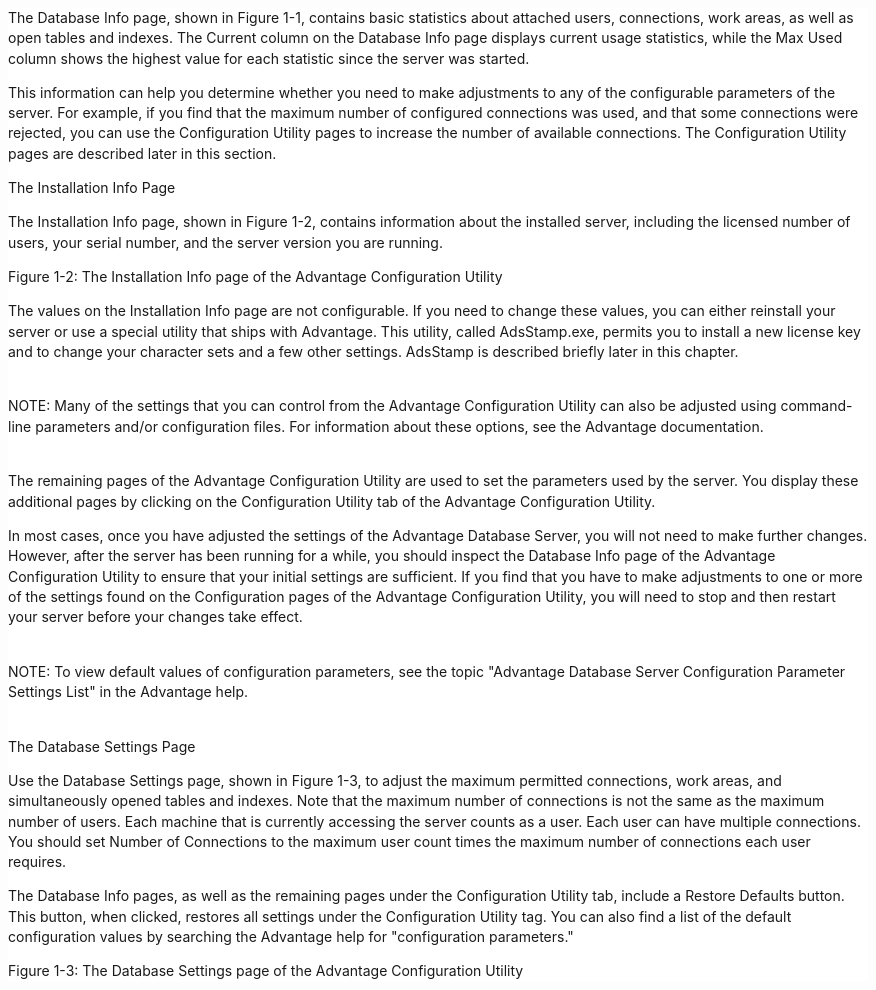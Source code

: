 The Database Info page, shown in Figure 1-1, contains basic statistics about attached users, connections, work areas, as well as open tables and indexes. The Current column on the Database Info page displays current usage statistics, while the Max Used column shows the highest value for each statistic since the server was started.

This information can help you determine whether you need to make adjustments to any of the configurable parameters of the server. For example, if you find that the maximum number of configured connections was used, and that some connections were rejected, you can use the Configuration Utility pages to increase the number of available connections. The Configuration Utility pages are described later in this section.

The Installation Info Page

The Installation Info page, shown in Figure 1-2, contains information about the installed server, including the licensed number of users, your serial number, and the server version you are running.

Figure 1-2: The Installation Info page of the Advantage Configuration Utility

The values on the Installation Info page are not configurable. If you need to change these values, you can either reinstall your server or use a special utility that ships with Advantage. This utility, called AdsStamp.exe, permits you to install a new license key and to change your character sets and a few other settings. AdsStamp is described briefly later in this chapter.

   
NOTE: Many of the settings that you can control from the Advantage Configuration Utility can also be adjusted using command-line parameters and/or configuration files. For information about these options, see the Advantage documentation.  
 

The remaining pages of the Advantage Configuration Utility are used to set the parameters used by the server. You display these additional pages by clicking on the Configuration Utility tab of the Advantage Configuration Utility.

In most cases, once you have adjusted the settings of the Advantage Database Server, you will not need to make further changes. However, after the server has been running for a while, you should inspect the Database Info page of the Advantage Configuration Utility to ensure that your initial settings are sufficient. If you find that you have to make adjustments to one or more of the settings found on the Configuration pages of the Advantage Configuration Utility, you will need to stop and then restart your server before your changes take effect.

   
NOTE: To view default values of configuration parameters, see the topic "Advantage Database Server Configuration Parameter Settings List" in the Advantage help.  
 

The Database Settings Page

Use the Database Settings page, shown in Figure 1-3, to adjust the maximum permitted connections, work areas, and simultaneously opened tables and indexes. Note that the maximum number of connections is not the same as the maximum number of users. Each machine that is currently accessing the server counts as a user. Each user can have multiple connections. You should set Number of Connections to the maximum user count times the maximum number of connections each user requires.

The Database Info pages, as well as the remaining pages under the Configuration Utility tab, include a Restore Defaults button. This button, when clicked, restores all settings under the Configuration Utility tag. You can also find a list of the default configuration values by searching the Advantage help for "configuration parameters."

Figure 1-3: The Database Settings page of the Advantage Configuration Utility
